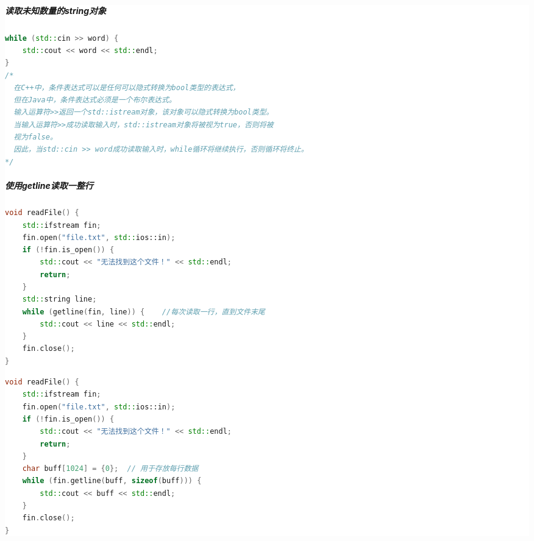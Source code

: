 

##### 读取未知数量的string对象

```C++
while (std::cin >> word) {
    std::cout << word << std::endl;
}
/*
  在C++中，条件表达式可以是任何可以隐式转换为bool类型的表达式，
  但在Java中，条件表达式必须是一个布尔表达式。
  输入运算符>>返回一个std::istream对象，该对象可以隐式转换为bool类型。
  当输入运算符>>成功读取输入时，std::istream对象将被视为true，否则将被
  视为false。
  因此，当std::cin >> word成功读取输入时，while循环将继续执行，否则循环将终止。
*/
```



##### <a name="626379">使用getline读取一整行</a>



```C++
void readFile() {
    std::ifstream fin;
    fin.open("file.txt", std::ios::in);
    if (!fin.is_open()) {
        std::cout << "无法找到这个文件！" << std::endl;
        return;
    }
    std::string line;
    while (getline(fin, line)) {	//每次读取一行，直到文件末尾
        std::cout << line << std::endl;
    }
    fin.close();
}
```



```C++
void readFile() {
    std::ifstream fin;
    fin.open("file.txt", std::ios::in);
    if (!fin.is_open()) {
        std::cout << "无法找到这个文件！" << std::endl;
        return;
    }
    char buff[1024] = {0};  // 用于存放每行数据
    while (fin.getline(buff, sizeof(buff))) {
        std::cout << buff << std::endl;
    }
    fin.close();
}
```
